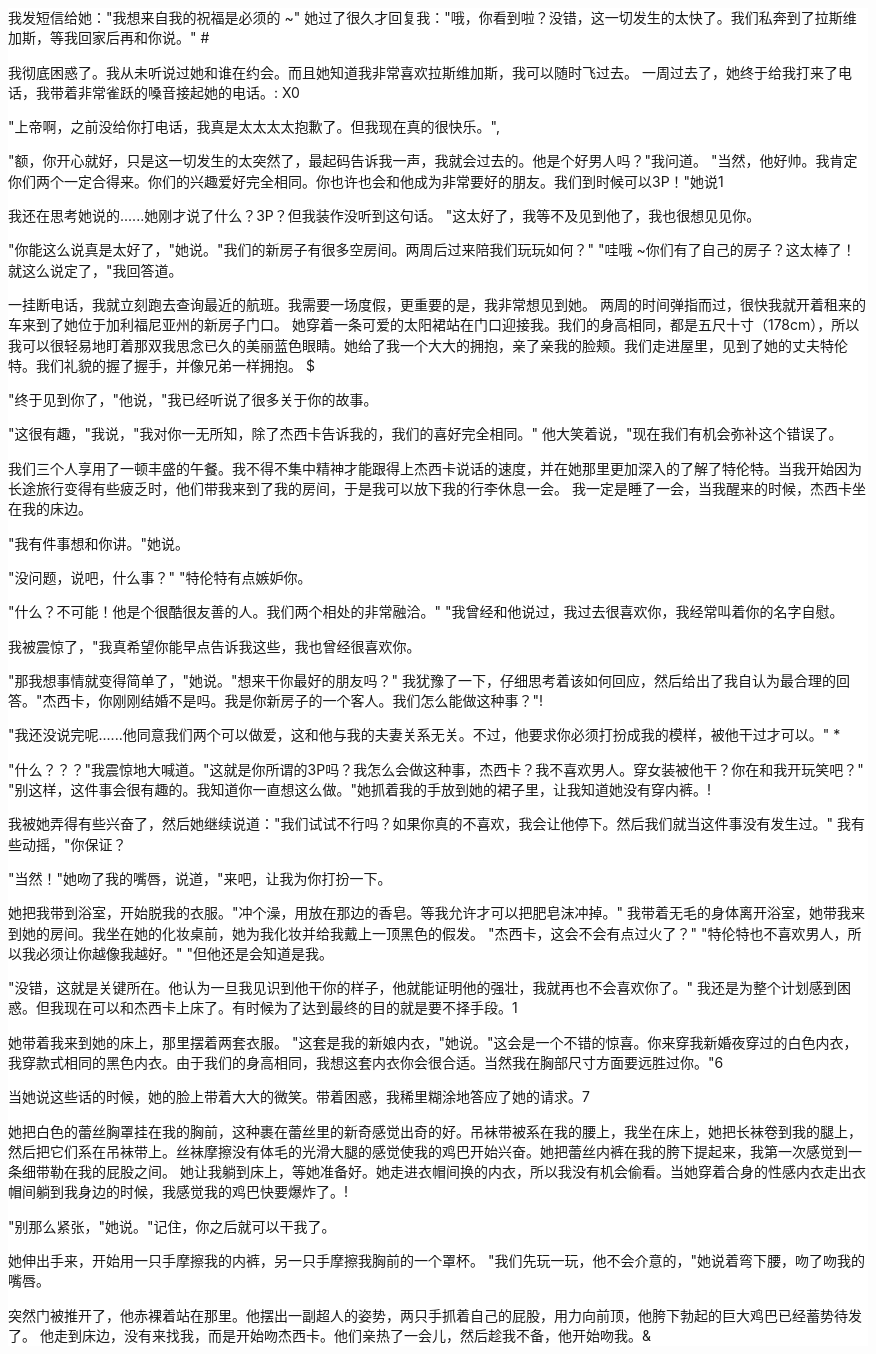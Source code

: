 我发短信给她："我想来自我的祝福是必须的 ~" 她过了很久才回复我："哦，你看到啦？没错，这一切发生的太快了。我们私奔到了拉斯维加斯，等我回家后再和你说。" #

我彻底困惑了。我从未听说过她和谁在约会。而且她知道我非常喜欢拉斯维加斯，我可以随时飞过去。 一周过去了，她终于给我打来了电话，我带着非常雀跃的嗓音接起她的电话。: X0

"上帝啊，之前没给你打电话，我真是太太太太抱歉了。但我现在真的很快乐。",

"额，你开心就好，只是这一切发生的太突然了，最起码告诉我一声，我就会过去的。他是个好男人吗？"我问道。 "当然，他好帅。我肯定你们两个一定合得来。你们的兴趣爱好完全相同。你也许也会和他成为非常要好的朋友。我们到时候可以3P！"她说1

我还在思考她说的......她刚才说了什么？3P？但我装作没听到这句话。 "这太好了，我等不及见到他了，我也很想见见你。

"你能这么说真是太好了，"她说。"我们的新房子有很多空房间。两周后过来陪我们玩玩如何？" "哇哦 ~你们有了自己的房子？这太棒了！就这么说定了，"我回答道。

一挂断电话，我就立刻跑去查询最近的航班。我需要一场度假，更重要的是，我非常想见到她。 两周的时间弹指而过，很快我就开着租来的车来到了她位于加利福尼亚州的新房子门口。 她穿着一条可爱的太阳裙站在门口迎接我。我们的身高相同，都是五尺十寸（178cm），所以我可以很轻易地盯着那双我思念已久的美丽蓝色眼睛。她给了我一个大大的拥抱，亲了亲我的脸颊。我们走进屋里，见到了她的丈夫特伦特。我们礼貌的握了握手，并像兄弟一样拥抱。 $

"终于见到你了，"他说，"我已经听说了很多关于你的故事。

"这很有趣，"我说，"我对你一无所知，除了杰西卡告诉我的，我们的喜好完全相同。" 他大笑着说，"现在我们有机会弥补这个错误了。

我们三个人享用了一顿丰盛的午餐。我不得不集中精神才能跟得上杰西卡说话的速度，并在她那里更加深入的了解了特伦特。当我开始因为长途旅行变得有些疲乏时，他们带我来到了我的房间，于是我可以放下我的行李休息一会。 我一定是睡了一会，当我醒来的时候，杰西卡坐在我的床边。

"我有件事想和你讲。"她说。

"没问题，说吧，什么事？" "特伦特有点嫉妒你。

"什么？不可能！他是个很酷很友善的人。我们两个相处的非常融洽。" "我曾经和他说过，我过去很喜欢你，我经常叫着你的名字自慰。

我被震惊了，"我真希望你能早点告诉我这些，我也曾经很喜欢你。

"那我想事情就变得简单了，"她说。"想来干你最好的朋友吗？" 我犹豫了一下，仔细思考着该如何回应，然后给出了我自认为最合理的回答。"杰西卡，你刚刚结婚不是吗。我是你新房子的一个客人。我们怎么能做这种事？"!

"我还没说完呢......他同意我们两个可以做爱，这和他与我的夫妻关系无关。不过，他要求你必须打扮成我的模样，被他干过才可以。" *

"什么？？？"我震惊地大喊道。"这就是你所谓的3P吗？我怎么会做这种事，杰西卡？我不喜欢男人。穿女装被他干？你在和我开玩笑吧？" "别这样，这件事会很有趣的。我知道你一直想这么做。"她抓着我的手放到她的裙子里，让我知道她没有穿内裤。!

我被她弄得有些兴奋了，然后她继续说道："我们试试不行吗？如果你真的不喜欢，我会让他停下。然后我们就当这件事没有发生过。" 我有些动摇，"你保证？

"当然！"她吻了我的嘴唇，说道，"来吧，让我为你打扮一下。

她把我带到浴室，开始脱我的衣服。"冲个澡，用放在那边的香皂。等我允许才可以把肥皂沫冲掉。" 我带着无毛的身体离开浴室，她带我来到她的房间。我坐在她的化妆桌前，她为我化妆并给我戴上一顶黑色的假发。 "杰西卡，这会不会有点过火了？" "特伦特也不喜欢男人，所以我必须让你越像我越好。" "但他还是会知道是我。

"没错，这就是关键所在。他认为一旦我见识到他干你的样子，他就能证明他的强壮，我就再也不会喜欢你了。" 我还是为整个计划感到困惑。但我现在可以和杰西卡上床了。有时候为了达到最终的目的就是要不择手段。1

她带着我来到她的床上，那里摆着两套衣服。 "这套是我的新娘内衣，"她说。"这会是一个不错的惊喜。你来穿我新婚夜穿过的白色内衣，我穿款式相同的黑色内衣。由于我们的身高相同，我想这套内衣你会很合适。当然我在胸部尺寸方面要远胜过你。"6

当她说这些话的时候，她的脸上带着大大的微笑。带着困惑，我稀里糊涂地答应了她的请求。7

她把白色的蕾丝胸罩挂在我的胸前，这种裹在蕾丝里的新奇感觉出奇的好。吊袜带被系在我的腰上，我坐在床上，她把长袜卷到我的腿上，然后把它们系在吊袜带上。丝袜摩擦没有体毛的光滑大腿的感觉使我的鸡巴开始兴奋。她把蕾丝内裤在我的胯下提起来，我第一次感觉到一条细带勒在我的屁股之间。 她让我躺到床上，等她准备好。她走进衣帽间换的内衣，所以我没有机会偷看。当她穿着合身的性感内衣走出衣帽间躺到我身边的时候，我感觉我的鸡巴快要爆炸了。!

"别那么紧张，"她说。"记住，你之后就可以干我了。

她伸出手来，开始用一只手摩擦我的内裤，另一只手摩擦我胸前的一个罩杯。 "我们先玩一玩，他不会介意的，"她说着弯下腰，吻了吻我的嘴唇。

突然门被推开了，他赤裸着站在那里。他摆出一副超人的姿势，两只手抓着自己的屁股，用力向前顶，他胯下勃起的巨大鸡巴已经蓄势待发了。 他走到床边，没有来找我，而是开始吻杰西卡。他们亲热了一会儿，然后趁我不备，他开始吻我。&
